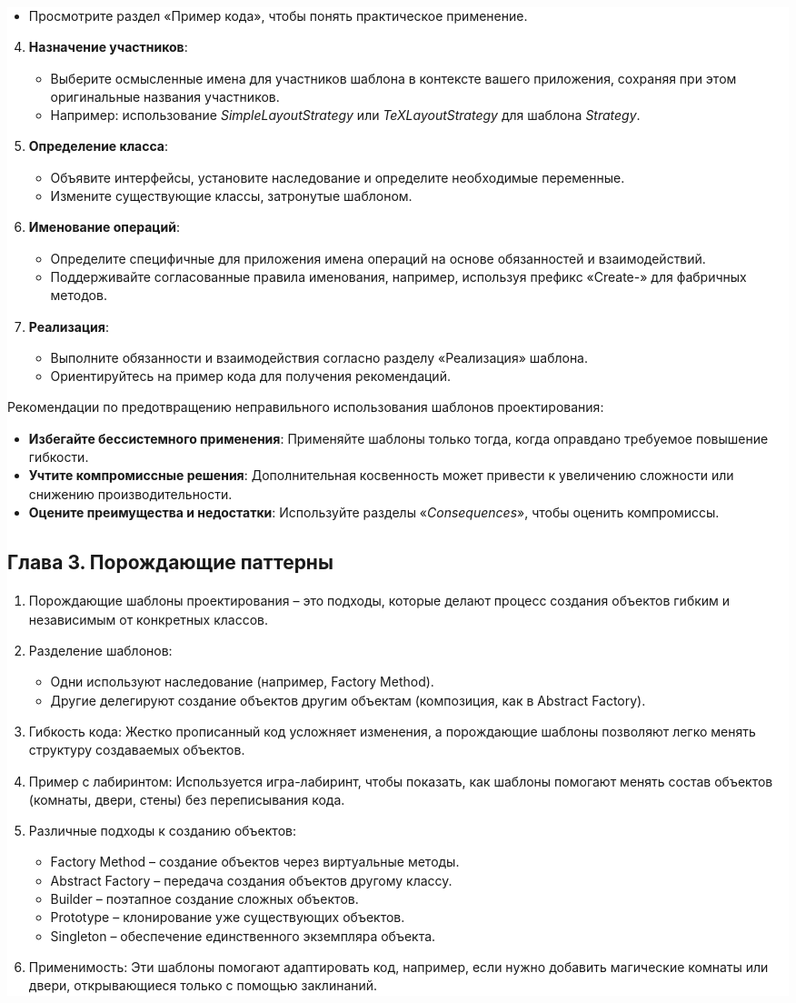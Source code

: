    - Просмотрите раздел «Пример кода», чтобы понять практическое применение.

4. **Назначение участников**:
   
   - Выберите осмысленные имена для участников шаблона в контексте вашего приложения, сохраняя при этом оригинальные названия участников.
   - Например: использование *SimpleLayoutStrategy* или *TeXLayoutStrategy* для шаблона *Strategy*.

5. **Определение класса**:
   
   - Объявите интерфейсы, установите наследование и определите необходимые переменные.
   - Измените существующие классы, затронутые шаблоном.

6. **Именование операций**:
   
   - Определите специфичные для приложения имена операций на основе обязанностей и взаимодействий.
   - Поддерживайте согласованные правила именования, например, используя префикс «Create-» для фабричных методов.

7. **Реализация**:
   
   - Выполните обязанности и взаимодействия согласно разделу «Реализация» шаблона.
   - Ориентируйтесь на пример кода для получения рекомендаций.

Рекомендации по предотвращению неправильного использования шаблонов проектирования:

- **Избегайте бессистемного применения**: Применяйте шаблоны только тогда, когда оправдано требуемое повышение гибкости.
- **Учтите компромиссные решения**: Дополнительная косвенность может привести к увеличению сложности или снижению производительности.
- **Оцените преимущества и недостатки**: Используйте разделы «*Consequences*», чтобы оценить компромиссы.

## Глава 3. Порождающие паттерны

1. Порождающие шаблоны проектирования – это подходы, которые делают процесс создания объектов гибким и независимым от конкретных классов.

2. Разделение шаблонов:
   
   - Одни используют наследование (например, Factory Method).
   - Другие делегируют создание объектов другим объектам (композиция, как в Abstract Factory).

3. Гибкость кода: Жестко прописанный код усложняет изменения, а порождающие шаблоны позволяют легко менять структуру создаваемых объектов.

4. Пример с лабиринтом: Используется игра-лабиринт, чтобы показать, как шаблоны помогают менять состав объектов (комнаты, двери, стены) без переписывания кода.

5. Различные подходы к созданию объектов:
   
   - Factory Method – создание объектов через виртуальные методы.
   - Abstract Factory – передача создания объектов другому классу.
   - Builder – поэтапное создание сложных объектов.
   - Prototype – клонирование уже существующих объектов.
   - Singleton – обеспечение единственного экземпляра объекта.

6. Применимость: Эти шаблоны помогают адаптировать код, например, если нужно добавить магические комнаты или двери, открывающиеся только с помощью заклинаний.
